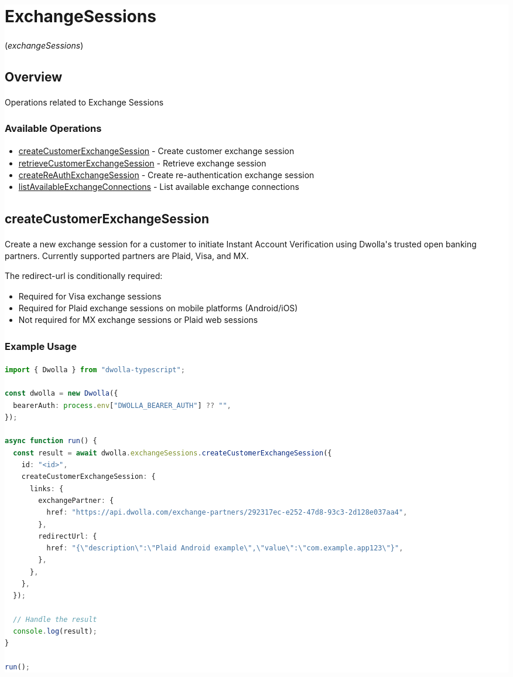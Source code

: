 # ExchangeSessions
(*exchangeSessions*)

## Overview

Operations related to Exchange Sessions

### Available Operations

* [createCustomerExchangeSession](#createcustomerexchangesession) - Create customer exchange session
* [retrieveCustomerExchangeSession](#retrievecustomerexchangesession) - Retrieve exchange session
* [createReAuthExchangeSession](#createreauthexchangesession) - Create re-authentication exchange session
* [listAvailableExchangeConnections](#listavailableexchangeconnections) - List available exchange connections

## createCustomerExchangeSession

Create a new exchange session for a customer to initiate Instant Account Verification using Dwolla's trusted open banking partners.
Currently supported partners are Plaid, Visa, and MX.

The redirect-url is conditionally required:
- Required for Visa exchange sessions
- Required for Plaid exchange sessions on mobile platforms (Android/iOS)
- Not required for MX exchange sessions or Plaid web sessions


### Example Usage

```typescript
import { Dwolla } from "dwolla-typescript";

const dwolla = new Dwolla({
  bearerAuth: process.env["DWOLLA_BEARER_AUTH"] ?? "",
});

async function run() {
  const result = await dwolla.exchangeSessions.createCustomerExchangeSession({
    id: "<id>",
    createCustomerExchangeSession: {
      links: {
        exchangePartner: {
          href: "https://api.dwolla.com/exchange-partners/292317ec-e252-47d8-93c3-2d128e037aa4",
        },
        redirectUrl: {
          href: "{\"description\":\"Plaid Android example\",\"value\":\"com.example.app123\"}",
        },
      },
    },
  });

  // Handle the result
  console.log(result);
}

run();
```
